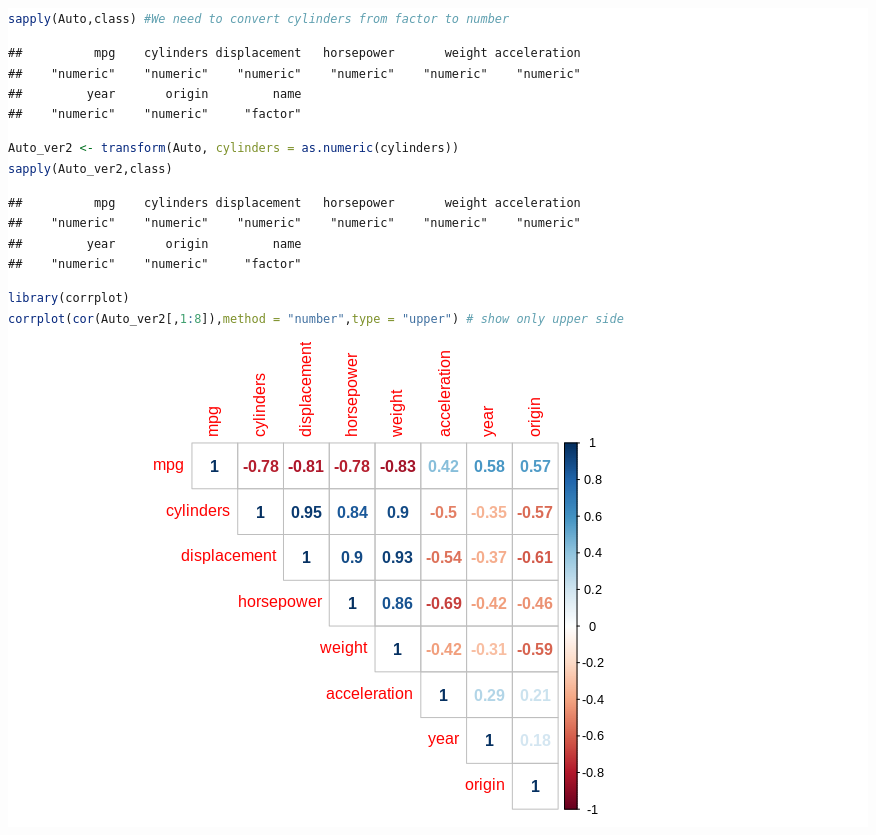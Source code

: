 

```r
sapply(Auto,class) #We need to convert cylinders from factor to number
```

```
##          mpg    cylinders displacement   horsepower       weight acceleration 
##    "numeric"    "numeric"    "numeric"    "numeric"    "numeric"    "numeric" 
##         year       origin         name 
##    "numeric"    "numeric"     "factor"
```

```r
Auto_ver2 <- transform(Auto, cylinders = as.numeric(cylinders))
sapply(Auto_ver2,class)
```

```
##          mpg    cylinders displacement   horsepower       weight acceleration 
##    "numeric"    "numeric"    "numeric"    "numeric"    "numeric"    "numeric" 
##         year       origin         name 
##    "numeric"    "numeric"     "factor"
```

```r
library(corrplot)
corrplot(cor(Auto_ver2[,1:8]),method = "number",type = "upper") # show only upper side
```

![](README_figs/README-unnamed-chunk-37-1.png)

